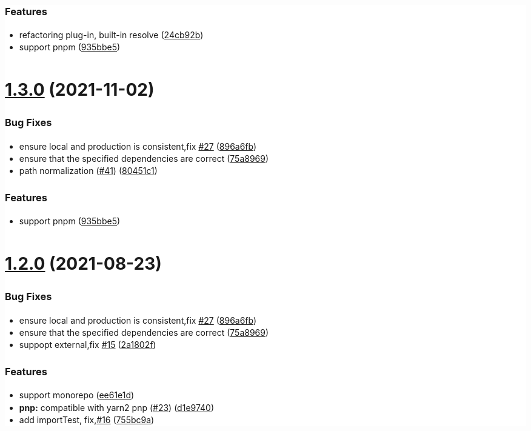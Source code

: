 ### Features

- refactoring plug-in, built-in resolve ([24cb92b](https://github.com/anncwb/vite-plugin-style-import/commit/24cb92bb41098c64abd3e63ab1b00be1e44009c4))
- support pnpm ([935bbe5](https://github.com/anncwb/vite-plugin-style-import/commit/935bbe5b36eda0af8c4b6acba3dcd61c59a63261))

# [1.3.0](https://github.com/anncwb/vite-plugin-style-import/compare/v1.0.1...v1.3.0) (2021-11-02)

### Bug Fixes

- ensure local and production is consistent,fix [#27](https://github.com/anncwb/vite-plugin-style-import/issues/27) ([896a6fb](https://github.com/anncwb/vite-plugin-style-import/commit/896a6fb5e6eb5d8bbfd69f7ccf1be3c5e945763c))
- ensure that the specified dependencies are correct ([75a8969](https://github.com/anncwb/vite-plugin-style-import/commit/75a89698698dff4714ec1db0c7471c8a67acec99))
- path normalization ([#41](https://github.com/anncwb/vite-plugin-style-import/issues/41)) ([80451c1](https://github.com/anncwb/vite-plugin-style-import/commit/80451c1eda1ceee335d8aefaa828c853d7c9a1ea))

### Features

- support pnpm ([935bbe5](https://github.com/anncwb/vite-plugin-style-import/commit/935bbe5b36eda0af8c4b6acba3dcd61c59a63261))

# [1.2.0](https://github.com/anncwb/vite-plugin-style-import/compare/v0.9.2...v1.2.0) (2021-08-23)

### Bug Fixes

- ensure local and production is consistent,fix [#27](https://github.com/anncwb/vite-plugin-style-import/issues/27) ([896a6fb](https://github.com/anncwb/vite-plugin-style-import/commit/896a6fb5e6eb5d8bbfd69f7ccf1be3c5e945763c))
- ensure that the specified dependencies are correct ([75a8969](https://github.com/anncwb/vite-plugin-style-import/commit/75a89698698dff4714ec1db0c7471c8a67acec99))
- suppopt external,fix [#15](https://github.com/anncwb/vite-plugin-style-import/issues/15) ([2a1802f](https://github.com/anncwb/vite-plugin-style-import/commit/2a1802f2adeb59eba62f14970e795e4563f359aa))

### Features

- support monorepo ([ee61e1d](https://github.com/anncwb/vite-plugin-style-import/commit/ee61e1deec19e54524f19bd4ad2a6369e1337991))
- **pnp:** compatible with yarn2 pnp ([#23](https://github.com/anncwb/vite-plugin-style-import/issues/23)) ([d1e9740](https://github.com/anncwb/vite-plugin-style-import/commit/d1e974043a420f209c8c80d5e7a08007763300b8))
- add importTest, fix,[#16](https://github.com/anncwb/vite-plugin-style-import/issues/16) ([755bc9a](https://github.com/anncwb/vite-plugin-style-import/commit/755bc9a3c632e6ab57361d2f1aa1ba6b01faf704))
